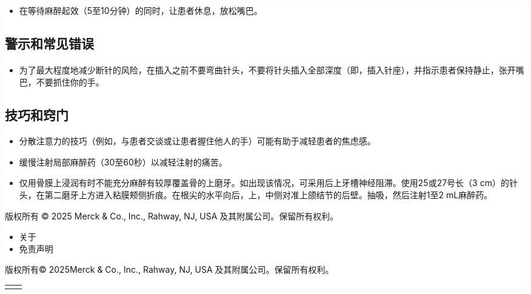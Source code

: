 - 在等待麻醉起效（5至10分钟）的同时，让患者休息，放松嘴巴。


## 警示和常见错误

- 为了最大程度地减少断针的风险，在插入之前不要弯曲针头，不要将针头插入全部深度（即，插入针座），并指示患者保持静止，张开嘴巴，不要抓住你的手。


## 技巧和窍门

- 分散注意力的技巧（例如，与患者交谈或让患者握住他人的手）可能有助于减轻患者的焦虑感。

- 缓慢注射局部麻醉药（30至60秒）以减轻注射的痛苦。

- 仅用骨膜上浸润有时不能充分麻醉有较厚覆盖骨的上磨牙。如出现该情况，可采用后上牙槽神经阻滞。使用25或27号长（3 cm）的针头，在第二磨牙上方进入粘膜颊侧折痕。在根尖的水平向后，上，中侧对准上颌结节的后壁。抽吸，然后注射1至2 mL麻醉药。




版权所有 © 2025
Merck & Co., Inc., Rahway, NJ, USA 及其附属公司。保留所有权利。

- 关于
- 免责声明

版权所有© 2025Merck & Co., Inc., Rahway, NJ, USA 及其附属公司。保留所有权利。

|     |     |
| --- | --- |
|  |  |
